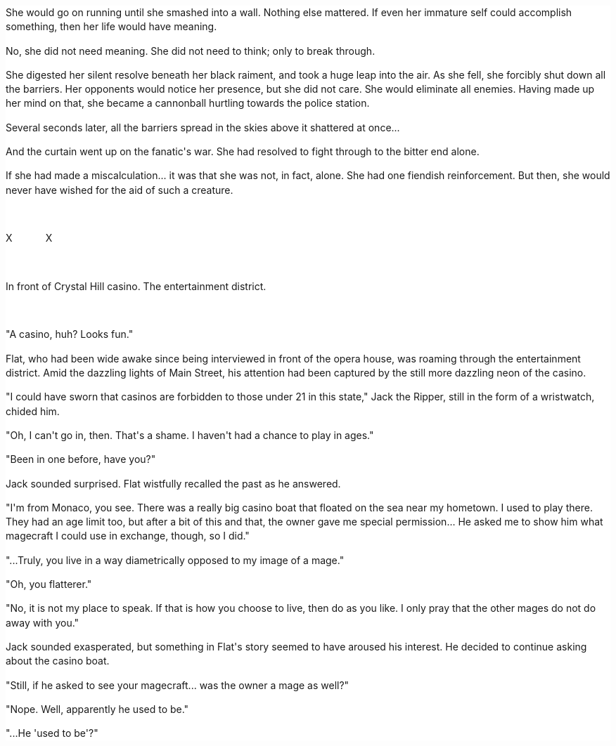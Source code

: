 She would go on running until she smashed into a wall. Nothing else mattered. If even her immature self could accomplish something, then her life would have meaning.

No, she did not need meaning. She did not need to think; only to break through.

She digested her silent resolve beneath her black raiment, and took a huge leap into the air. As she fell, she forcibly shut down all the barriers. Her opponents would notice her presence, but she did not care. She would eliminate all enemies. Having made up her mind on that, she became a cannonball hurtling towards the police station.

Several seconds later, all the barriers spread in the skies above it shattered at once...

And the curtain went up on the fanatic's war. She had resolved to fight through to the bitter end alone.

If she had made a miscalculation... it was that she was not, in fact, alone. She had one fiendish reinforcement. But then, she would never have wished for the aid of such a creature.

 

X            X

 

In front of Crystal Hill casino. The entertainment district.

 

"A casino, huh? Looks fun."

Flat, who had been wide awake since being interviewed in front of the opera house, was roaming through the entertainment district. Amid the dazzling lights of Main Street, his attention had been captured by the still more dazzling neon of the casino.

"I could have sworn that casinos are forbidden to those under 21 in this state," Jack the Ripper, still in the form of a wristwatch, chided him.

"Oh, I can't go in, then. That's a shame. I haven't had a chance to play in ages."

"Been in one before, have you?"

Jack sounded surprised. Flat wistfully recalled the past as he answered.

"I'm from Monaco, you see. There was a really big casino boat that floated on the sea near my hometown. I used to play there. They had an age limit too, but after a bit of this and that, the owner gave me special permission... He asked me to show him what magecraft I could use in exchange, though, so I did."

"...Truly, you live in a way diametrically opposed to my image of a mage."

"Oh, you flatterer."

"No, it is not my place to speak. If that is how you choose to live, then do as you like. I only pray that the other mages do not do away with you."

Jack sounded exasperated, but something in Flat's story seemed to have aroused his interest. He decided to continue asking about the casino boat.

"Still, if he asked to see your magecraft... was the owner a mage as well?"

"Nope. Well, apparently he used to be."

"...He 'used to be'?"
